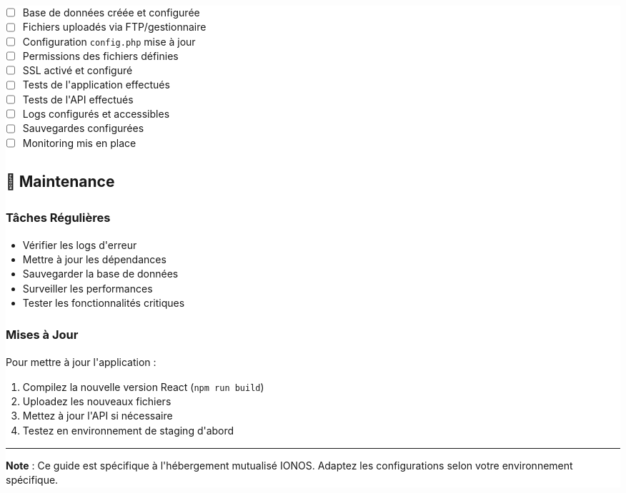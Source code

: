 - [ ] Base de données créée et configurée
- [ ] Fichiers uploadés via FTP/gestionnaire
- [ ] Configuration `config.php` mise à jour
- [ ] Permissions des fichiers définies
- [ ] SSL activé et configuré
- [ ] Tests de l'application effectués
- [ ] Tests de l'API effectués
- [ ] Logs configurés et accessibles
- [ ] Sauvegardes configurées
- [ ] Monitoring mis en place

## 🔄 Maintenance

### Tâches Régulières
- Vérifier les logs d'erreur
- Mettre à jour les dépendances
- Sauvegarder la base de données
- Surveiller les performances
- Tester les fonctionnalités critiques

### Mises à Jour
Pour mettre à jour l'application :
1. Compilez la nouvelle version React (`npm run build`)
2. Uploadez les nouveaux fichiers
3. Mettez à jour l'API si nécessaire
4. Testez en environnement de staging d'abord

---

**Note** : Ce guide est spécifique à l'hébergement mutualisé IONOS. Adaptez les configurations selon votre environnement spécifique.